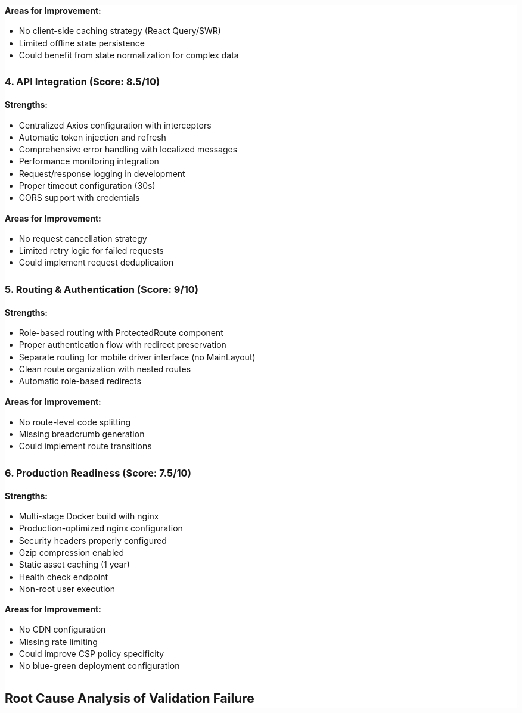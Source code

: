 **Areas for Improvement:**
- No client-side caching strategy (React Query/SWR)
- Limited offline state persistence
- Could benefit from state normalization for complex data

### 4. API Integration (Score: 8.5/10)

**Strengths:**
- Centralized Axios configuration with interceptors
- Automatic token injection and refresh
- Comprehensive error handling with localized messages
- Performance monitoring integration
- Request/response logging in development
- Proper timeout configuration (30s)
- CORS support with credentials

**Areas for Improvement:**
- No request cancellation strategy
- Limited retry logic for failed requests
- Could implement request deduplication

### 5. Routing & Authentication (Score: 9/10)

**Strengths:**
- Role-based routing with ProtectedRoute component
- Proper authentication flow with redirect preservation
- Separate routing for mobile driver interface (no MainLayout)
- Clean route organization with nested routes
- Automatic role-based redirects

**Areas for Improvement:**
- No route-level code splitting
- Missing breadcrumb generation
- Could implement route transitions

### 6. Production Readiness (Score: 7.5/10)

**Strengths:**
- Multi-stage Docker build with nginx
- Production-optimized nginx configuration
- Security headers properly configured
- Gzip compression enabled
- Static asset caching (1 year)
- Health check endpoint
- Non-root user execution

**Areas for Improvement:**
- No CDN configuration
- Missing rate limiting
- Could improve CSP policy specificity
- No blue-green deployment configuration

## Root Cause Analysis of Validation Failure
